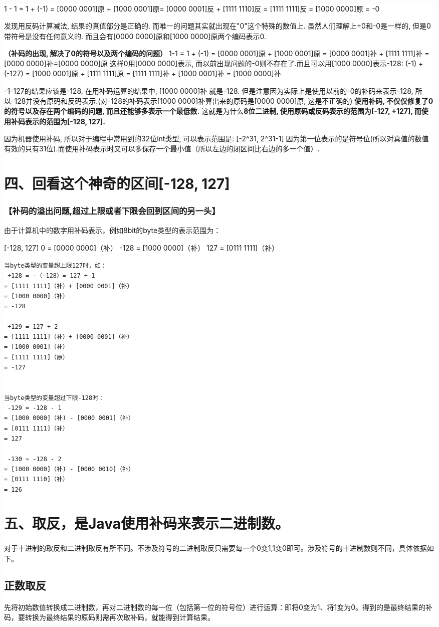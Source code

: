 1 - 1 = 1 + (-1) = [0000 0001]原 + [1000 0001]原= [0000 0001]反 + [1111 1110]反 = [1111 1111]反 = [1000 0000]原 = -0

发现用反码计算减法, 结果的真值部分是正确的. 而唯一的问题其实就出现在"0"这个特殊的数值上. 虽然人们理解上+0和-0是一样的, 但是0带符号是没有任何意义的. 而且会有[0000 0000]原和[1000 0000]原两个编码表示0.


**（补码的出现, 解决了0的符号以及两个编码的问题）**
1-1 = 1 + (-1) = [0000 0001]原 + [1000 0001]原 = [0000 0001]补 + [1111 1111]补 = [0000 0000]补=[0000 0000]原
这样0用[0000 0000]表示, 而以前出现问题的-0则不存在了.而且可以用[1000 0000]表示-128:
(-1) + (-127) = [1000 0001]原 + [1111 1111]原 = [1111 1111]补 + [1000 0001]补 = [1000 0000]补

-1-127的结果应该是-128, 在用补码运算的结果中, [1000 0000]补 就是-128. 但是注意因为实际上是使用以前的-0的补码来表示-128, 所以-128并没有原码和反码表示.(对-128的补码表示[1000 0000]补算出来的原码是[0000 0000]原, 这是不正确的)
**使用补码, 不仅仅修复了0的符号以及存在两个编码的问题, 而且还能够多表示一个最低数.** 这就是为什么**8位二进制, 使用原码或反码表示的范围为[-127, +127], 而使用补码表示的范围为[-128, 127].**

因为机器使用补码, 所以对于编程中常用到的32位int类型, 可以表示范围是: [-2^31, 2^31-1] 因为第一位表示的是符号位(所以对真值的数值有效的只有31位).而使用补码表示时又可以多保存一个最小值（所以左边的闭区间比右边的多一个值）.

# 四、回看这个神奇的区间[-128, 127]
### 【补码的溢出问题,超过上限或者下限会回到区间的另一头】
由于计算机中的数字用补码表示，例如8bit的byte类型的表示范围为：

[-128, 127]
0 = [0000 0000]（补）
-128 = [1000 0000]（补）
127 = [0111 1111]（补）

    当byte类型的变量超上限127时，如：
     +128 = -（-128）= 127 + 1 
    = [1111 1111]（补）+ [0000 0001]（补） 
    = [1000 0000]（补） 
    = -128

     +129 = 127 + 2 
    = [1111 1111]（补）+ [0000 0001]（补） 
    = [1000 0001]（补） 
    = [1111 1111]（原） 
    = -127


    当byte类型的变量超过下限-128时：
     -129 = -128 - 1 
    = [1000 0000]（补) - [0000 0001]（补） 
    = [0111 1111]（补） 
    = 127
    
     -130 = -128 - 2 
    = [1000 0000]（补) - [0000 0010]（补） 
    = [0111 1110]（补） 
    = 126

# 五、取反，是Java使用补码来表示二进制数。
对于十进制的取反和二进制取反有所不同。不涉及符号的二进制取反只需要每一个0变1,1变0即可。涉及符号的十进制数则不同，具体依据如下。
## 正数取反
先将初始数值转换成二进制数，再对二进制数的每一位（包括第一位的符号位）进行运算：即将0变为1、将1变为0。得到的是最终结果的补码，要转换为最终结果的原码则需再次取补码，就能得到计算结果。
